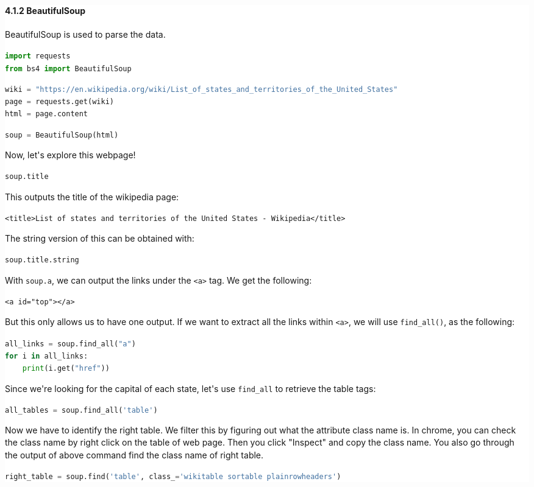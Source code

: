 
#### 4.1.2 BeautifulSoup

BeautifulSoup is used to parse the data.

``` python
import requests
from bs4 import BeautifulSoup
```

``` python
wiki = "https://en.wikipedia.org/wiki/List_of_states_and_territories_of_the_United_States"
page = requests.get(wiki)
html = page.content
```

``` python
soup = BeautifulSoup(html)
```

Now, let's explore this webpage! 

``` python
soup.title
```
This outputs the title of the wikipedia page: 
```
<title>List of states and territories of the United States - Wikipedia</title>
```

The string version of this can be obtained with:

``` python
soup.title.string
```
With `soup.a`, we can output the links under the `<a>` tag. We get the following:
```
<a id="top"></a>
```

But this only allows us to have one output. If we want to extract all the links within `<a>`, we will use `find_all()`, as the following:
``` python
all_links = soup.find_all("a")
for i in all_links:
    print(i.get("href"))
```

Since we're looking for the capital of each state, let's use `find_all` to retrieve the table tags:
``` python
all_tables = soup.find_all('table')
```

Now we have to identify the right table. We filter this by figuring out what the attribute class name is. In chrome, you can check the class name by right click on the table of web page. Then you click "Inspect" and copy the class name. You also go through the output of above command find the class name of right table.

``` python
right_table = soup.find('table', class_='wikitable sortable plainrowheaders')
```
